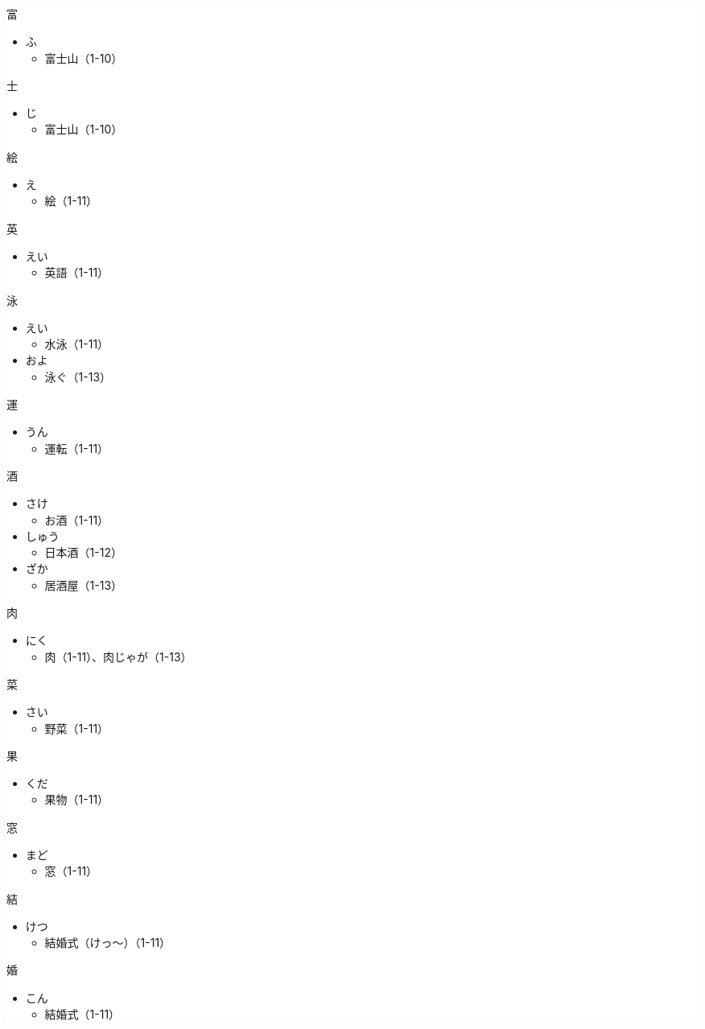 富
- ふ
  - 富士山（1-10）

士
- じ
  - 富士山（1-10）


絵
- え
  - 絵（1-11）

英
- えい
  - 英語（1-11）

泳
- えい
  - 水泳（1-11）
- およ
  - 泳ぐ（1-13）

運
- うん
  - 運転（1-11）

酒
- さけ
  - お酒（1-11）
- しゅう
  - 日本酒（1-12）
- ざか
  - 居酒屋（1-13）


肉
- にく
  - 肉（1-11）、肉じゃが（1-13）

菜
- さい
  - 野菜（1-11）

果
- くだ
  - 果物（1-11）

窓
- まど
  - 窓（1-11）

結
- けつ
  - 結婚式（けっ〜）（1-11）

婚
- こん
  - 結婚式（1-11）
